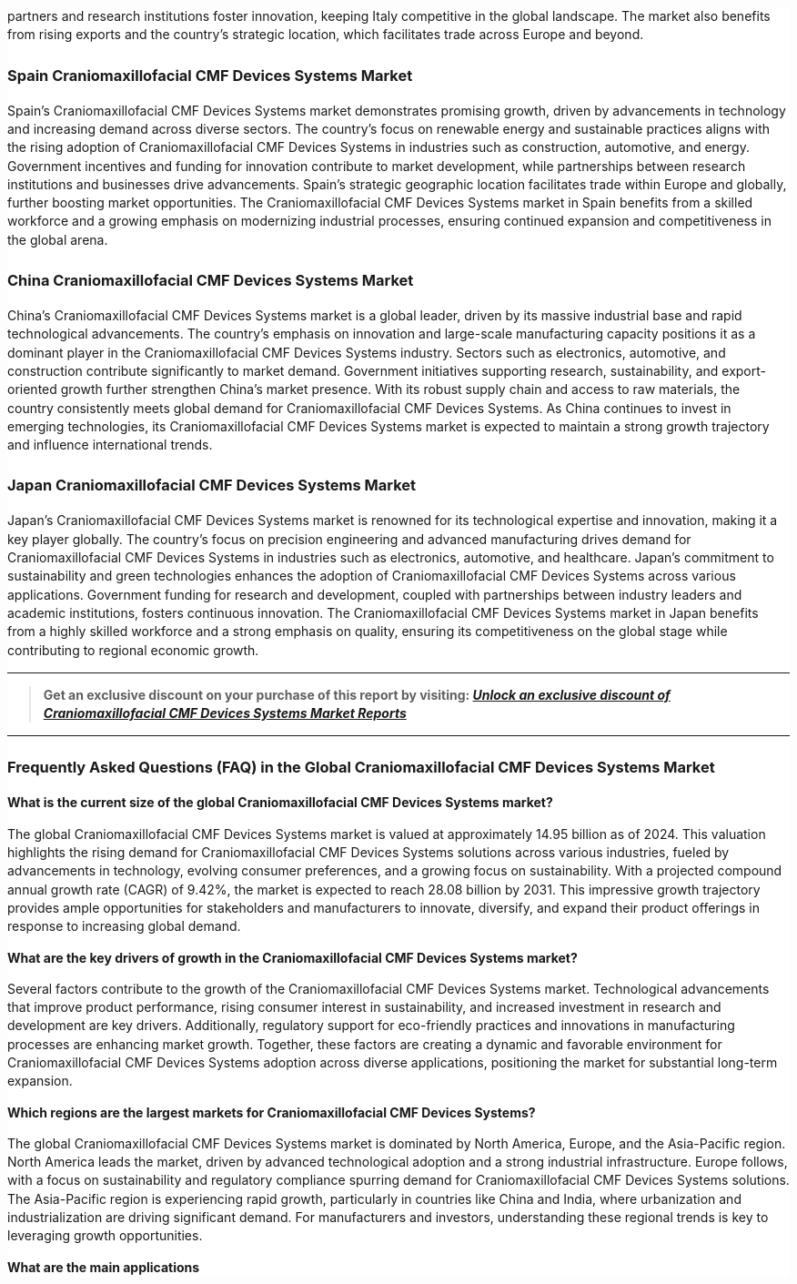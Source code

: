 partners and research institutions foster innovation, keeping Italy competitive in the global landscape. The market also benefits from rising exports and the country&rsquo;s strategic location, which facilitates trade across Europe and beyond.</p><h3>Spain Craniomaxillofacial CMF Devices Systems Market</h3><p>Spain&rsquo;s Craniomaxillofacial CMF Devices Systems market demonstrates promising growth, driven by advancements in technology and increasing demand across diverse sectors. The country&rsquo;s focus on renewable energy and sustainable practices aligns with the rising adoption of Craniomaxillofacial CMF Devices Systems in industries such as construction, automotive, and energy. Government incentives and funding for innovation contribute to market development, while partnerships between research institutions and businesses drive advancements. Spain&rsquo;s strategic geographic location facilitates trade within Europe and globally, further boosting market opportunities. The Craniomaxillofacial CMF Devices Systems market in Spain benefits from a skilled workforce and a growing emphasis on modernizing industrial processes, ensuring continued expansion and competitiveness in the global arena.</p><h3>China Craniomaxillofacial CMF Devices Systems Market</h3><p>China&rsquo;s Craniomaxillofacial CMF Devices Systems market is a global leader, driven by its massive industrial base and rapid technological advancements. The country&rsquo;s emphasis on innovation and large-scale manufacturing capacity positions it as a dominant player in the Craniomaxillofacial CMF Devices Systems industry. Sectors such as electronics, automotive, and construction contribute significantly to market demand. Government initiatives supporting research, sustainability, and export-oriented growth further strengthen China&rsquo;s market presence. With its robust supply chain and access to raw materials, the country consistently meets global demand for Craniomaxillofacial CMF Devices Systems. As China continues to invest in emerging technologies, its Craniomaxillofacial CMF Devices Systems market is expected to maintain a strong growth trajectory and influence international trends.</p><h3>Japan Craniomaxillofacial CMF Devices Systems Market</h3><p>Japan&rsquo;s Craniomaxillofacial CMF Devices Systems market is renowned for its technological expertise and innovation, making it a key player globally. The country&rsquo;s focus on precision engineering and advanced manufacturing drives demand for Craniomaxillofacial CMF Devices Systems in industries such as electronics, automotive, and healthcare. Japan&rsquo;s commitment to sustainability and green technologies enhances the adoption of Craniomaxillofacial CMF Devices Systems across various applications. Government funding for research and development, coupled with partnerships between industry leaders and academic institutions, fosters continuous innovation. The Craniomaxillofacial CMF Devices Systems market in Japan benefits from a highly skilled workforce and a strong emphasis on quality, ensuring its competitiveness on the global stage while contributing to regional economic growth.</p><hr /><blockquote><p><strong>Get an exclusive discount on your purchase of this report by visiting: <em><a href="://marketresearchpulse.com/ask-for-discount/30322?utm_source=Github&amp;utm_medium=029">Unlock an exclusive discount of Craniomaxillofacial CMF Devices Systems Market Reports</a></em>&nbsp;</strong></p></blockquote><hr /><h3>Frequently Asked Questions (FAQ) in the Global Craniomaxillofacial CMF Devices Systems Market</h3><p><strong>What is the current size of the global Craniomaxillofacial CMF Devices Systems market?</strong></p><p>The global Craniomaxillofacial CMF Devices Systems market is valued at approximately 14.95 billion as of 2024. This valuation highlights the rising demand for Craniomaxillofacial CMF Devices Systems solutions across various industries, fueled by advancements in technology, evolving consumer preferences, and a growing focus on sustainability. With a projected compound annual growth rate (CAGR) of 9.42%, the market is expected to reach 28.08 billion by 2031. This impressive growth trajectory provides ample opportunities for stakeholders and manufacturers to innovate, diversify, and expand their product offerings in response to increasing global demand.</p><p><strong>What are the key drivers of growth in the Craniomaxillofacial CMF Devices Systems market?</strong></p><p>Several factors contribute to the growth of the Craniomaxillofacial CMF Devices Systems market. Technological advancements that improve product performance, rising consumer interest in sustainability, and increased investment in research and development are key drivers. Additionally, regulatory support for eco-friendly practices and innovations in manufacturing processes are enhancing market growth. Together, these factors are creating a dynamic and favorable environment for Craniomaxillofacial CMF Devices Systems adoption across diverse applications, positioning the market for substantial long-term expansion.</p><p><strong>Which regions are the largest markets for Craniomaxillofacial CMF Devices Systems?</strong></p><p>The global Craniomaxillofacial CMF Devices Systems market is dominated by North America, Europe, and the Asia-Pacific region. North America leads the market, driven by advanced technological adoption and a strong industrial infrastructure. Europe follows, with a focus on sustainability and regulatory compliance spurring demand for Craniomaxillofacial CMF Devices Systems solutions. The Asia-Pacific region is experiencing rapid growth, particularly in countries like China and India, where urbanization and industrialization are driving significant demand. For manufacturers and investors, understanding these regional trends is key to leveraging growth opportunities.</p><p><strong>What are the main applications